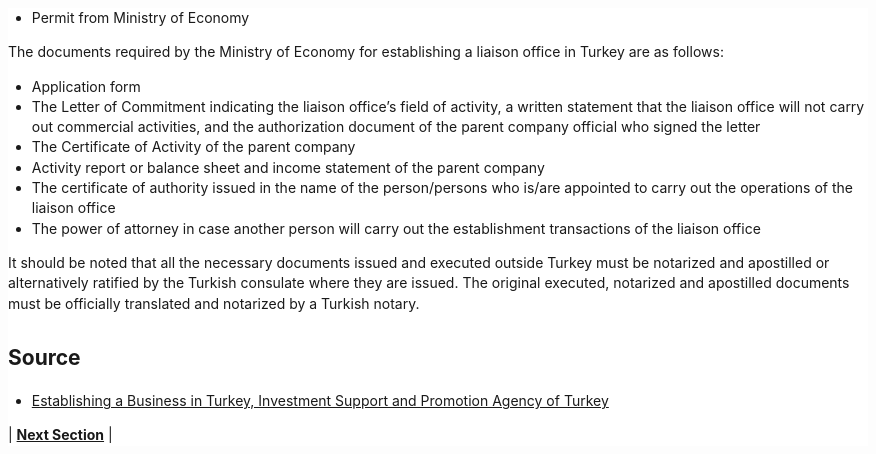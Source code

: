 - Permit from Ministry of Economy

The documents required by the Ministry of Economy for establishing a liaison office in Turkey are as follows: 

  - Application form
  - The Letter of Commitment indicating the liaison office’s field of activity, a written statement that the liaison office will not carry out commercial activities, and the authorization document of the parent company official who signed the letter
  - The Certificate of Activity of the parent company
  - Activity report or balance sheet and income statement of the parent company
  - The certificate of authority issued in the name of the person/persons who is/are appointed to carry out the operations of the liaison office
  - The power of attorney in case another person will carry out the establishment transactions of the liaison office

It should be noted that all the necessary documents issued and executed outside Turkey must be notarized and apostilled or alternatively ratified by the Turkish consulate where they are issued. The original executed, notarized and apostilled documents must be officially translated and notarized by a Turkish notary.



Source
---

- [Establishing a Business in Turkey, Investment Support and Promotion Agency of Turkey]( http://www.invest.gov.tr/en-US/investmentguide/investorsguide/Pages/EstablishingABusinessInTR.aspx)


| **[Next Section]( https://neo-project.github.io/global-blockchain-compliance-hub//turkey/turkey-team-member-nationality-requirements.html)** |
